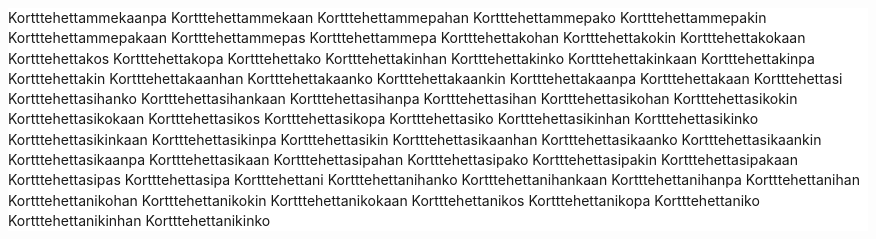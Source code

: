 Kortttehettammekaanpa
Kortttehettammekaan
Kortttehettammepahan
Kortttehettammepako
Kortttehettammepakin
Kortttehettammepakaan
Kortttehettammepas
Kortttehettammepa
Kortttehettakohan
Kortttehettakokin
Kortttehettakokaan
Kortttehettakos
Kortttehettakopa
Kortttehettako
Kortttehettakinhan
Kortttehettakinko
Kortttehettakinkaan
Kortttehettakinpa
Kortttehettakin
Kortttehettakaanhan
Kortttehettakaanko
Kortttehettakaankin
Kortttehettakaanpa
Kortttehettakaan
Kortttehettasi
Kortttehettasihanko
Kortttehettasihankaan
Kortttehettasihanpa
Kortttehettasihan
Kortttehettasikohan
Kortttehettasikokin
Kortttehettasikokaan
Kortttehettasikos
Kortttehettasikopa
Kortttehettasiko
Kortttehettasikinhan
Kortttehettasikinko
Kortttehettasikinkaan
Kortttehettasikinpa
Kortttehettasikin
Kortttehettasikaanhan
Kortttehettasikaanko
Kortttehettasikaankin
Kortttehettasikaanpa
Kortttehettasikaan
Kortttehettasipahan
Kortttehettasipako
Kortttehettasipakin
Kortttehettasipakaan
Kortttehettasipas
Kortttehettasipa
Kortttehettani
Kortttehettanihanko
Kortttehettanihankaan
Kortttehettanihanpa
Kortttehettanihan
Kortttehettanikohan
Kortttehettanikokin
Kortttehettanikokaan
Kortttehettanikos
Kortttehettanikopa
Kortttehettaniko
Kortttehettanikinhan
Kortttehettanikinko